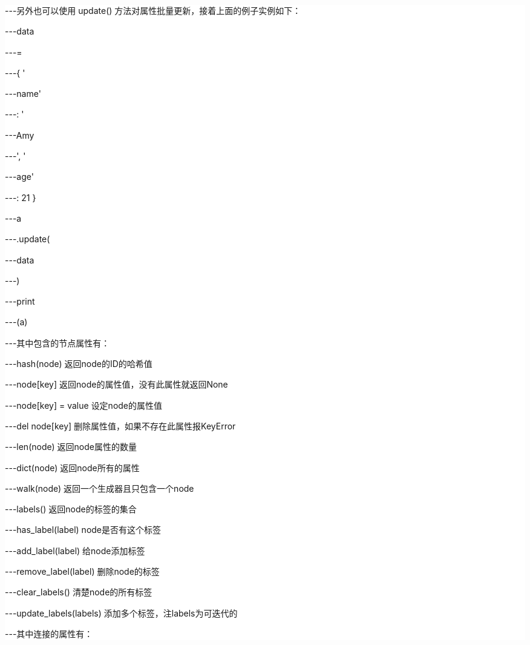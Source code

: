 ---另外也可以使用 update() 方法对属性批量更新，接着上面的例子实例如下：

---data

---=

---{
    '

---name'

---: '

---Amy

---',
    '

---age'

---: 21
}

---a

---.update(

---data

---)

---print

---(a)

---其中包含的节点属性有：

---hash(node) 返回node的ID的哈希值

---node[key] 返回node的属性值，没有此属性就返回None

---node[key] = value 设定node的属性值

---del node[key] 删除属性值，如果不存在此属性报KeyError

---len(node) 返回node属性的数量

---dict(node) 返回node所有的属性

---walk(node) 返回一个生成器且只包含一个node

---labels() 返回node的标签的集合

---has_label(label) node是否有这个标签

---add_label(label) 给node添加标签

---remove_label(label) 删除node的标签

---clear_labels() 清楚node的所有标签

---update_labels(labels) 添加多个标签，注labels为可迭代的

---其中连接的属性有：
